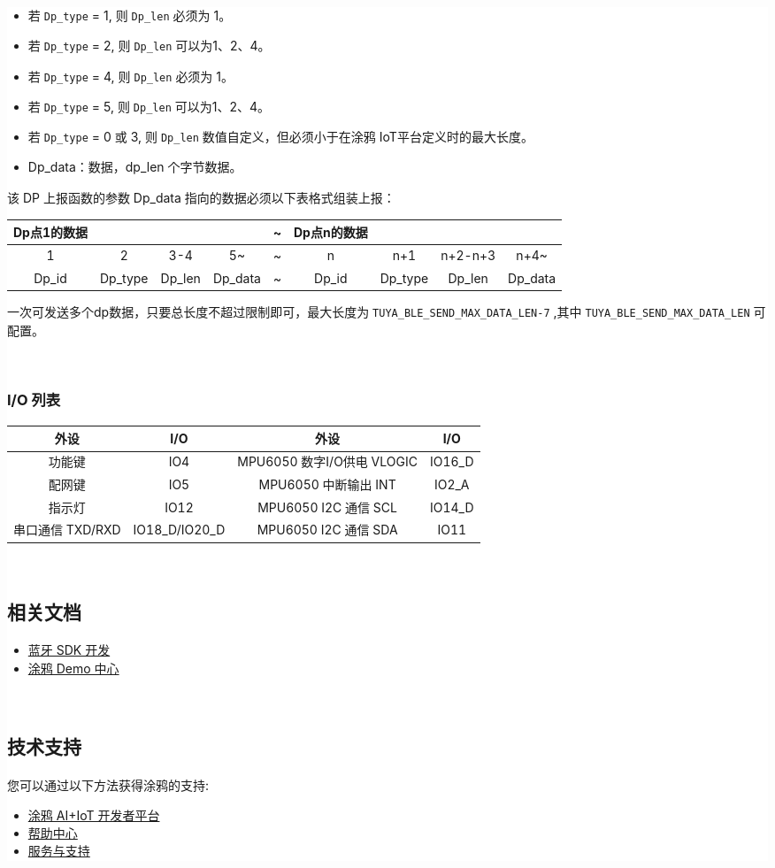   - 若 `Dp_type` = 1, 则 `Dp_len` 必须为 1。
  - 若 `Dp_type` = 2, 则 `Dp_len` 可以为1、2、4。
  - 若 `Dp_type` = 4, 则 `Dp_len` 必须为 1。
  - 若 `Dp_type` = 5, 则 `Dp_len` 可以为1、2、4。
  - 若 `Dp_type` = 0 或 3, 则 `Dp_len` 数值自定义，但必须小于在涂鸦 IoT平台定义时的最大长度。

- Dp_data：数据，dp_len 个字节数据。

该 DP 上报函数的参数 Dp_data 指向的数据必须以下表格式组装上报：

| Dp点1的数据 |  |  |  | ~  | Dp点n的数据 |  |  |  |
| :---: | :---: | :---: | :---: | :--- | :---: | :---: | :---: | :---: |
| 1 | 2 | 3-4 | 5~ | ~ | n| n+1 | n+2-n+3 | n+4~ |
| Dp_id | Dp_type | Dp_len | Dp_data | ~ | Dp_id | Dp_type | Dp_len | Dp_data |

一次可发送多个dp数据，只要总长度不超过限制即可，最大长度为
`TUYA_BLE_SEND_MAX_DATA_LEN-7` ,其中 `TUYA_BLE_SEND_MAX_DATA_LEN` 可配置。

<br>

### I/O 列表

| 外设 | I/O | 外设 | I/O |
| :---: | :---: | :---: | :---: |
| 功能键 | IO4 | MPU6050 数字I/O供电 VLOGIC | IO16_D |
| 配网键 | IO5 | MPU6050 中断输出 INT | IO2_A |
| 指示灯 | IO12 | MPU6050 I2C 通信 SCL | IO14_D |
| 串口通信 TXD/RXD | IO18_D/IO20_D | MPU6050 I2C 通信 SDA | IO11 |

<br>

## 相关文档

- [蓝牙 SDK 开发](https://developer.tuya.com/cn/docs/iot-device-dev/BLE-SDK?id=Kalgco5r2mr0h)
- [涂鸦 Demo 中心](https://developer.tuya.com/demo)

<br>

## 技术支持

您可以通过以下方法获得涂鸦的支持:

- [涂鸦 AI+IoT 开发者平台](https://developer.tuya.com)
- [帮助中心](https://support.tuya.com/help)
- [服务与支持](https://service.console.tuya.com)
